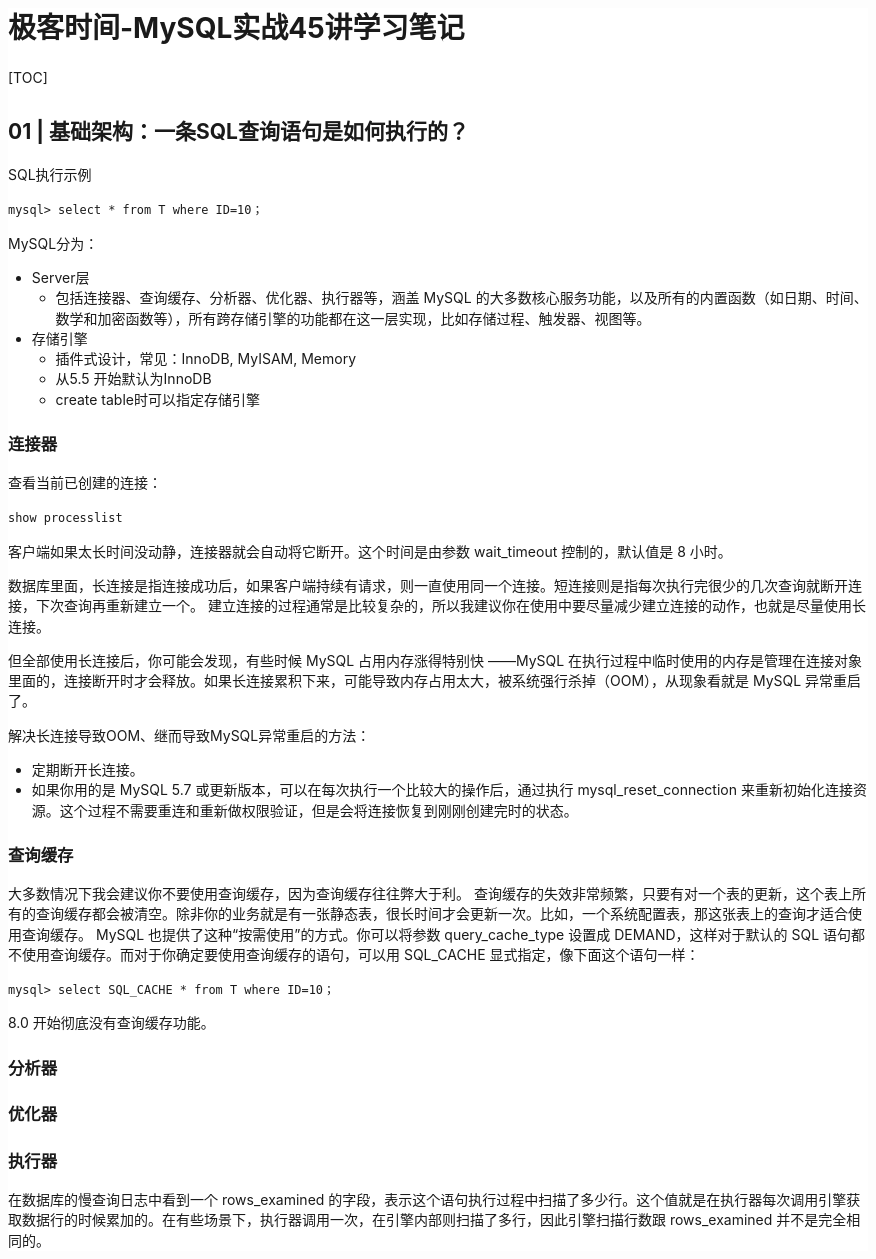 # 极客时间-MySQL实战45讲学习笔记

[TOC]

## 01 | 基础架构：一条SQL查询语句是如何执行的？

SQL执行示例
```
mysql> select * from T where ID=10；
```

MySQL分为：
- Server层
  - 包括连接器、查询缓存、分析器、优化器、执行器等，涵盖 MySQL 的大多数核心服务功能，以及所有的内置函数（如日期、时间、数学和加密函数等），所有跨存储引擎的功能都在这一层实现，比如存储过程、触发器、视图等。
- 存储引擎
  - 插件式设计，常见：InnoDB, MyISAM, Memory
  - 从5.5 开始默认为InnoDB
  - create table时可以指定存储引擎


### 连接器
查看当前已创建的连接：
```
show processlist
```
客户端如果太长时间没动静，连接器就会自动将它断开。这个时间是由参数 wait_timeout 控制的，默认值是 8 小时。

数据库里面，长连接是指连接成功后，如果客户端持续有请求，则一直使用同一个连接。短连接则是指每次执行完很少的几次查询就断开连接，下次查询再重新建立一个。
建立连接的过程通常是比较复杂的，所以我建议你在使用中要尽量减少建立连接的动作，也就是尽量使用长连接。

但全部使用长连接后，你可能会发现，有些时候 MySQL 占用内存涨得特别快
——MySQL 在执行过程中临时使用的内存是管理在连接对象里面的，连接断开时才会释放。如果长连接累积下来，可能导致内存占用太大，被系统强行杀掉（OOM），从现象看就是 MySQL 异常重启了。

解决长连接导致OOM、继而导致MySQL异常重启的方法：
- 定期断开长连接。
- 如果你用的是 MySQL 5.7 或更新版本，可以在每次执行一个比较大的操作后，通过执行 mysql_reset_connection 来重新初始化连接资源。这个过程不需要重连和重新做权限验证，但是会将连接恢复到刚刚创建完时的状态。


### 查询缓存
大多数情况下我会建议你不要使用查询缓存，因为查询缓存往往弊大于利。
查询缓存的失效非常频繁，只要有对一个表的更新，这个表上所有的查询缓存都会被清空。除非你的业务就是有一张静态表，很长时间才会更新一次。比如，一个系统配置表，那这张表上的查询才适合使用查询缓存。
MySQL 也提供了这种“按需使用”的方式。你可以将参数 query_cache_type 设置成 DEMAND，这样对于默认的 SQL 语句都不使用查询缓存。而对于你确定要使用查询缓存的语句，可以用 SQL_CACHE 显式指定，像下面这个语句一样：

```
mysql> select SQL_CACHE * from T where ID=10；
```
8.0 开始彻底没有查询缓存功能。

### 分析器
### 优化器
### 执行器
在数据库的慢查询日志中看到一个 rows_examined 的字段，表示这个语句执行过程中扫描了多少行。这个值就是在执行器每次调用引擎获取数据行的时候累加的。在有些场景下，执行器调用一次，在引擎内部则扫描了多行，因此引擎扫描行数跟 rows_examined 并不是完全相同的。
